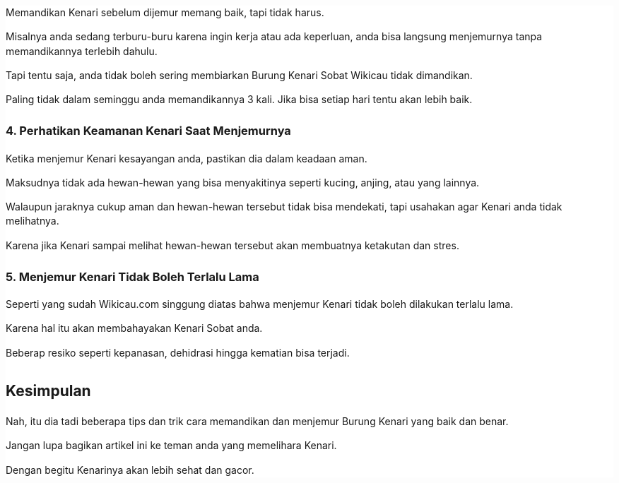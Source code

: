 Memandikan Kenari sebelum dijemur memang baik, tapi tidak harus.

Misalnya anda sedang terburu-buru karena ingin kerja atau ada keperluan, anda bisa langsung menjemurnya tanpa memandikannya terlebih dahulu.

Tapi tentu saja, anda tidak boleh sering membiarkan Burung Kenari Sobat Wikicau tidak dimandikan.

Paling tidak dalam seminggu anda memandikannya 3 kali. Jika bisa setiap hari tentu akan lebih baik.

### 4. Perhatikan Keamanan Kenari Saat Menjemurnya

Ketika menjemur Kenari kesayangan anda, pastikan dia dalam keadaan aman.

Maksudnya tidak ada hewan-hewan yang bisa menyakitinya seperti kucing, anjing, atau yang lainnya.

Walaupun jaraknya cukup aman dan hewan-hewan tersebut tidak bisa mendekati, tapi usahakan agar Kenari anda tidak melihatnya.

Karena jika Kenari sampai melihat hewan-hewan tersebut akan membuatnya ketakutan dan stres.

### 5. Menjemur Kenari Tidak Boleh Terlalu Lama

Seperti yang sudah Wikicau.com singgung diatas bahwa menjemur Kenari tidak boleh dilakukan terlalu lama.

Karena hal itu akan membahayakan Kenari Sobat anda.

Beberap resiko seperti kepanasan, dehidrasi hingga kematian bisa terjadi.

## Kesimpulan

Nah, itu dia tadi beberapa tips dan trik cara memandikan dan menjemur Burung Kenari yang baik dan benar.

Jangan lupa bagikan artikel ini ke teman anda yang memelihara Kenari.

Dengan begitu Kenarinya akan lebih sehat dan gacor.